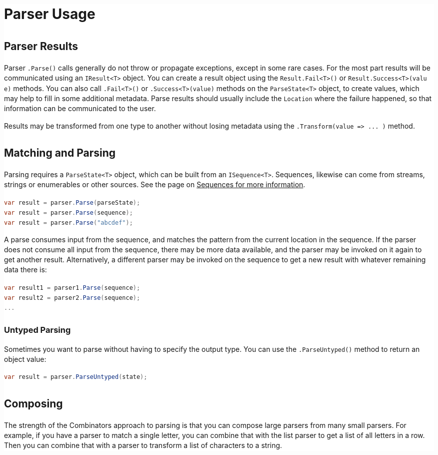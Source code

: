 # Parser Usage

## Parser Results

Parser `.Parse()` calls generally do not throw or propagate exceptions, except in some rare cases. For the most part results will be communicated using an `IResult<T>` object. You can create a result object using the `Result.Fail<T>()` or `Result.Success<T>(value)` methods. You can also call `.Fail<T>()` or `.Success<T>(value)` methods on the `ParseState<T>` object, to create values, which may help to fill in some additional metadata. Parse results should usually include the `Location` where the failure happened, so that information can be communicated to the user.

Results may be transformed from one type to another without losing metadata using the `.Transform(value => ... )` method.

## Matching and Parsing

Parsing requires a `ParseState<T>` object, which can be built from an `ISequence<T>`. Sequences, likewise can come from streams, strings or enumerables or other sources. See the page on [Sequences for more information](sequences.md).

```csharp
var result = parser.Parse(parseState);
var result = parser.Parse(sequence);
var result = parser.Parse("abcdef");
```

A parse consumes input from the sequence, and matches the pattern from the current location in the sequence. If the parser does not consume all input from the sequence, there may be more data available, and the parser may be invoked on it again to get another result. Alternatively, a different parser may be invoked on the sequence to get a new result with whatever remaining data there is:

```csharp
var result1 = parser1.Parse(sequence);
var result2 = parser2.Parse(sequence);
...
```

### Untyped Parsing

Sometimes you want to parse without having to specify the output type. You can use the `.ParseUntyped()` method to return an object value:

```csharp
var result = parser.ParseUntyped(state);
```

## Composing

The strength of the Combinators approach to parsing is that you can compose large parsers from many small parsers. For example, if you have a parser to match a single letter, you can combine that with the list parser to get a list of all letters in a row. Then you can combine that with a parser to transform a list of characters to a string.
